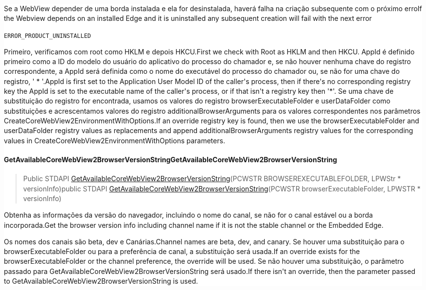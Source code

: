 <span data-ttu-id="df345-176">Se a WebView depender de uma borda instalada e ela for desinstalada, haverá falha na criação subsequente com o próximo erro</span><span class="sxs-lookup"><span data-stu-id="df345-176">If the Webview depends on an installed Edge and it is uninstalled any subsequent creation will fail with the next error</span></span>

```
ERROR_PRODUCT_UNINSTALLED
```

<span data-ttu-id="df345-177">Primeiro, verificamos com root como HKLM e depois HKCU.</span><span class="sxs-lookup"><span data-stu-id="df345-177">First we check with Root as HKLM and then HKCU.</span></span> <span data-ttu-id="df345-178">AppId é definido primeiro como a ID do modelo do usuário do aplicativo do processo do chamador e, se não houver nenhuma chave do registro correspondente, a AppId será definida como o nome do executável do processo do chamador ou, se não for uma chave do registro, ' \* '.</span><span class="sxs-lookup"><span data-stu-id="df345-178">AppId is first set to the Application User Model ID of the caller's process, then if there's no corresponding registry key the AppId is set to the executable name of the caller's process, or if that isn't a registry key then '\*'.</span></span> <span data-ttu-id="df345-179">Se uma chave de substituição do registro for encontrada, usamos os valores do registro browserExecutableFolder e userDataFolder como substituições e acrescentamos valores do registro additionalBrowserArguments para os valores correspondentes nos parâmetros CreateCoreWebView2EnvironmentWithOptions.</span><span class="sxs-lookup"><span data-stu-id="df345-179">If an override registry key is found, then we use the browserExecutableFolder and userDataFolder registry values as replacements and append additionalBrowserArguments registry values for the corresponding values in CreateCoreWebView2EnvironmentWithOptions parameters.</span></span>

#### <span data-ttu-id="df345-180">GetAvailableCoreWebView2BrowserVersionString</span><span class="sxs-lookup"><span data-stu-id="df345-180">GetAvailableCoreWebView2BrowserVersionString</span></span> 

> <span data-ttu-id="df345-181">Public STDAPI [GetAvailableCoreWebView2BrowserVersionString](#getavailablecorewebview2browserversionstring)(PCWSTR BROWSEREXECUTABLEFOLDER, LPWStr \* versionInfo)</span><span class="sxs-lookup"><span data-stu-id="df345-181">public STDAPI [GetAvailableCoreWebView2BrowserVersionString](#getavailablecorewebview2browserversionstring)(PCWSTR browserExecutableFolder, LPWSTR \* versionInfo)</span></span>

<span data-ttu-id="df345-182">Obtenha as informações da versão do navegador, incluindo o nome do canal, se não for o canal estável ou a borda incorporada.</span><span class="sxs-lookup"><span data-stu-id="df345-182">Get the browser version info including channel name if it is not the stable channel or the Embedded Edge.</span></span>

<span data-ttu-id="df345-183">Os nomes dos canais são beta, dev e Canárias.</span><span class="sxs-lookup"><span data-stu-id="df345-183">Channel names are beta, dev, and canary.</span></span> <span data-ttu-id="df345-184">Se houver uma substituição para o browserExecutableFolder ou para a preferência de canal, a substituição será usada.</span><span class="sxs-lookup"><span data-stu-id="df345-184">If an override exists for the browserExecutableFolder or the channel preference, the override will be used.</span></span> <span data-ttu-id="df345-185">Se não houver uma substituição, o parâmetro passado para GetAvailableCoreWebView2BrowserVersionString será usado.</span><span class="sxs-lookup"><span data-stu-id="df345-185">If there isn't an override, then the parameter passed to GetAvailableCoreWebView2BrowserVersionString is used.</span></span>

